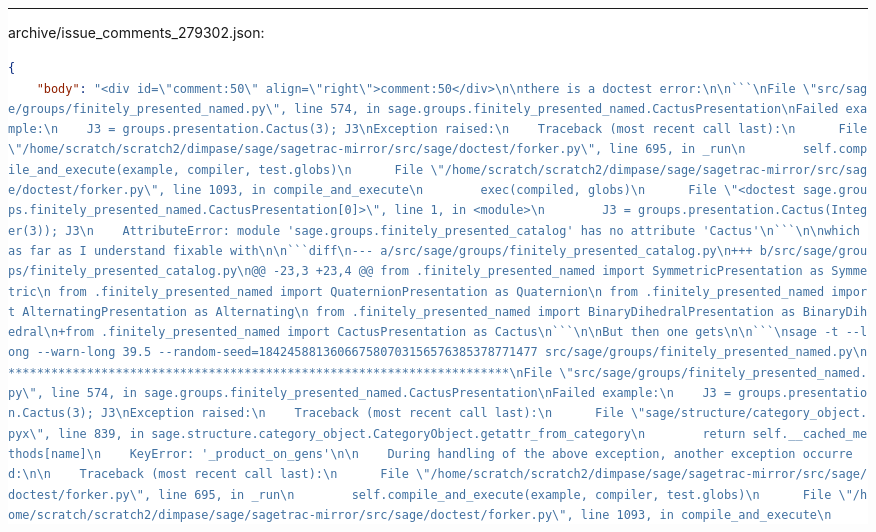 


---

archive/issue_comments_279302.json:
```json
{
    "body": "<div id=\"comment:50\" align=\"right\">comment:50</div>\n\nthere is a doctest error:\n\n```\nFile \"src/sage/groups/finitely_presented_named.py\", line 574, in sage.groups.finitely_presented_named.CactusPresentation\nFailed example:\n    J3 = groups.presentation.Cactus(3); J3\nException raised:\n    Traceback (most recent call last):\n      File \"/home/scratch/scratch2/dimpase/sage/sagetrac-mirror/src/sage/doctest/forker.py\", line 695, in _run\n        self.compile_and_execute(example, compiler, test.globs)\n      File \"/home/scratch/scratch2/dimpase/sage/sagetrac-mirror/src/sage/doctest/forker.py\", line 1093, in compile_and_execute\n        exec(compiled, globs)\n      File \"<doctest sage.groups.finitely_presented_named.CactusPresentation[0]>\", line 1, in <module>\n        J3 = groups.presentation.Cactus(Integer(3)); J3\n    AttributeError: module 'sage.groups.finitely_presented_catalog' has no attribute 'Cactus'\n```\n\nwhich as far as I understand fixable with\n\n```diff\n--- a/src/sage/groups/finitely_presented_catalog.py\n+++ b/src/sage/groups/finitely_presented_catalog.py\n@@ -23,3 +23,4 @@ from .finitely_presented_named import SymmetricPresentation as Symmetric\n from .finitely_presented_named import QuaternionPresentation as Quaternion\n from .finitely_presented_named import AlternatingPresentation as Alternating\n from .finitely_presented_named import BinaryDihedralPresentation as BinaryDihedral\n+from .finitely_presented_named import CactusPresentation as Cactus\n```\n\nBut then one gets\n\n```\nsage -t --long --warn-long 39.5 --random-seed=184245881360667580703156576385378771477 src/sage/groups/finitely_presented_named.py\n**********************************************************************\nFile \"src/sage/groups/finitely_presented_named.py\", line 574, in sage.groups.finitely_presented_named.CactusPresentation\nFailed example:\n    J3 = groups.presentation.Cactus(3); J3\nException raised:\n    Traceback (most recent call last):\n      File \"sage/structure/category_object.pyx\", line 839, in sage.structure.category_object.CategoryObject.getattr_from_category\n        return self.__cached_methods[name]\n    KeyError: '_product_on_gens'\n\n    During handling of the above exception, another exception occurred:\n\n    Traceback (most recent call last):\n      File \"/home/scratch/scratch2/dimpase/sage/sagetrac-mirror/src/sage/doctest/forker.py\", line 695, in _run\n        self.compile_and_execute(example, compiler, test.globs)\n      File \"/home/scratch/scratch2/dimpase/sage/sagetrac-mirror/src/sage/doctest/forker.py\", line 1093, in compile_and_execute\n 
